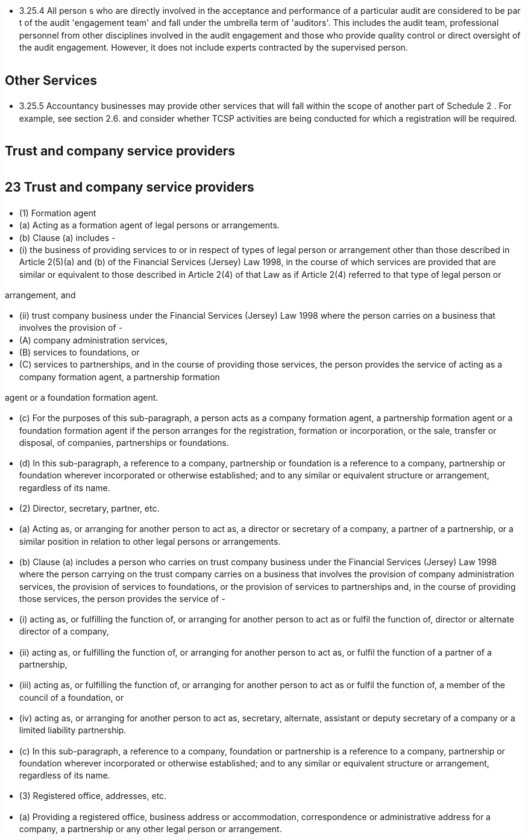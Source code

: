 - 3.25.4 All person s who are directly involved in the acceptance and performance of a particular audit are considered to be par t of the audit 'engagement team' and fall under the umbrella term of  'auditors'.  This  includes  the  audit  team,  professional  personnel  from  other  disciplines involved in the audit engagement and those who provide quality control or direct oversight of the audit engagement. However, it does not include experts contracted by the supervised person.

## Other Services

- 3.25.5 Accountancy businesses may provide other services that will fall within the scope of another part of Schedule 2 . For example, see section 2.6. and consider whether TCSP activities are being conducted for which a registration will be required.

## Trust and company service providers

## 23 Trust and company service providers

- (1) Formation agent
- (a) Acting as a formation agent of legal persons or arrangements.
- (b) Clause (a) includes -
- (i) the business of providing services to or in respect of types of legal person or arrangement other than those described in Article 2(5)(a) and (b) of the Financial Services (Jersey) Law 1998, in the course of which services are provided that are similar or equivalent to those described in Article 2(4) of that Law as if Article 2(4) referred to that type of legal person or

arrangement, and

- (ii) trust company business under the Financial Services (Jersey) Law 1998 where the person carries on a business that involves the provision of -
- (A) company administration services,
- (B) services to foundations, or
- (C) services to partnerships, and in the course of providing those services, the person provides the service of acting as a company formation agent, a partnership formation

agent or a foundation formation agent.

- (c) For the purposes of this sub-paragraph, a person acts as a company formation agent, a partnership formation agent or a foundation formation agent if the person arranges for the registration, formation or incorporation, or the sale, transfer or disposal, of companies, partnerships or foundations.

- (d) In this sub-paragraph, a reference to a company, partnership or foundation is a reference to a company, partnership or foundation wherever incorporated or otherwise established; and to any similar or equivalent structure or arrangement, regardless of its name.
- (2) Director, secretary, partner, etc.
- (a) Acting as, or arranging for another person to act as, a director or secretary of a company, a partner of a partnership, or a similar position in relation to other legal persons or arrangements.
- (b) Clause (a) includes a person who carries on trust company business under the Financial Services (Jersey) Law 1998 where the person carrying on the trust company carries on a business that involves the provision of company administration services, the provision of services to foundations, or the provision of services to partnerships and, in the course of providing those services, the person provides the service of -
- (i) acting as, or fulfilling the function of, or arranging for another person to act as or fulfil the function of, director or alternate director of a company,
- (ii) acting as, or fulfilling the function of, or arranging for another person to act as, or fulfil the function of a partner of a partnership,
- (iii) acting as, or fulfilling the function of, or arranging for another person to act as or fulfil the function of, a member of the council of a foundation, or
- (iv) acting as, or arranging for another person to act as, secretary, alternate, assistant or deputy secretary of a company or a limited liability partnership.
- (c) In this sub-paragraph, a reference to a company, foundation or partnership is a reference to a company, partnership or foundation wherever incorporated or otherwise established; and to any similar or equivalent structure or arrangement, regardless of its name.
- (3) Registered office, addresses, etc.
- (a) Providing a registered office, business address or accommodation, correspondence or administrative address for a company, a partnership or any other legal person or arrangement.